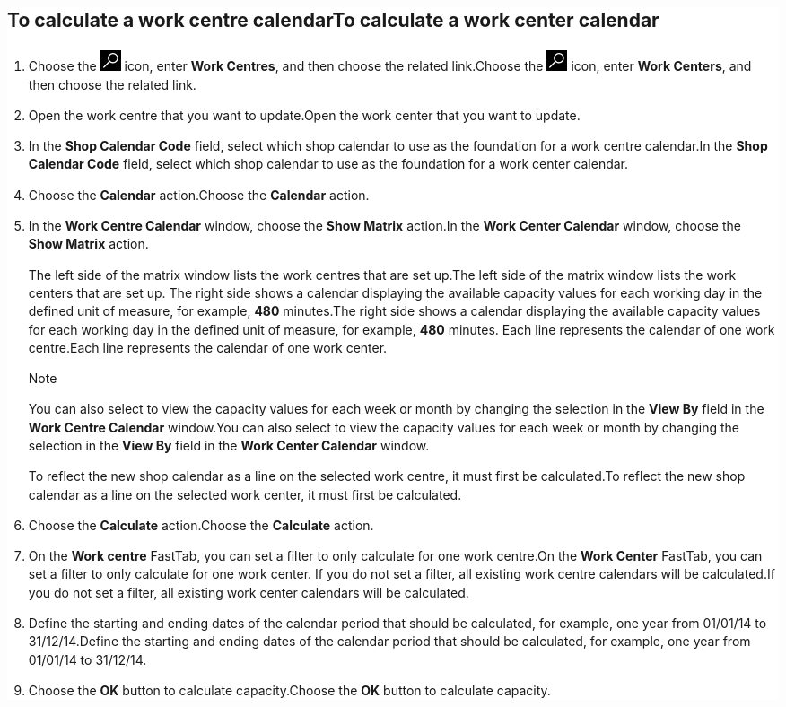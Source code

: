 ## <a name="to-calculate-a-work-center-calendar"></a><span data-ttu-id="ddd2f-143">To calculate a work centre calendar</span><span class="sxs-lookup"><span data-stu-id="ddd2f-143">To calculate a work center calendar</span></span>  

1.  <span data-ttu-id="ddd2f-144">Choose the ![Search for Page or Report](media/ui-search/search_small.png "Search for Page or Report icon") icon, enter **Work Centres**, and then choose the related link.</span><span class="sxs-lookup"><span data-stu-id="ddd2f-144">Choose the ![Search for Page or Report](media/ui-search/search_small.png "Search for Page or Report icon") icon, enter **Work Centers**, and then choose the related link.</span></span>
2. <span data-ttu-id="ddd2f-145">Open the work centre that you want to update.</span><span class="sxs-lookup"><span data-stu-id="ddd2f-145">Open the work center that you want to update.</span></span>  
3. <span data-ttu-id="ddd2f-146">In the **Shop Calendar Code** field, select which shop calendar to use as the foundation for a work centre calendar.</span><span class="sxs-lookup"><span data-stu-id="ddd2f-146">In the **Shop Calendar Code** field, select which shop calendar to use as the foundation for a work center calendar.</span></span>  
4. <span data-ttu-id="ddd2f-147">Choose the **Calendar** action.</span><span class="sxs-lookup"><span data-stu-id="ddd2f-147">Choose the **Calendar** action.</span></span>  
5. <span data-ttu-id="ddd2f-148">In the **Work Centre Calendar** window, choose the **Show Matrix** action.</span><span class="sxs-lookup"><span data-stu-id="ddd2f-148">In the **Work Center Calendar** window, choose the **Show Matrix** action.</span></span>  

    <span data-ttu-id="ddd2f-149">The left side of the matrix window lists the work centres that are set up.</span><span class="sxs-lookup"><span data-stu-id="ddd2f-149">The left side of the matrix window lists the work centers that are set up.</span></span> <span data-ttu-id="ddd2f-150">The right side shows a calendar displaying the available capacity values for each working day in the defined unit of measure, for example, **480** minutes.</span><span class="sxs-lookup"><span data-stu-id="ddd2f-150">The right side shows a calendar displaying the available capacity values for each working day in the defined unit of measure, for example, **480** minutes.</span></span> <span data-ttu-id="ddd2f-151">Each line represents the calendar of one work centre.</span><span class="sxs-lookup"><span data-stu-id="ddd2f-151">Each line represents the calendar of one work center.</span></span>  

    > [!NOTE]  
    >  <span data-ttu-id="ddd2f-152">You can also select to view the capacity values for each week or month by changing the selection in the **View By** field in the **Work Centre Calendar** window.</span><span class="sxs-lookup"><span data-stu-id="ddd2f-152">You can also select to view the capacity values for each week or month by changing the selection in the **View By** field in the **Work Center Calendar** window.</span></span>  

    <span data-ttu-id="ddd2f-153">To reflect the new shop calendar as a line on the selected work centre, it must first be calculated.</span><span class="sxs-lookup"><span data-stu-id="ddd2f-153">To reflect the new shop calendar as a line on the selected work center, it must first be calculated.</span></span>  

6.  <span data-ttu-id="ddd2f-154">Choose the **Calculate** action.</span><span class="sxs-lookup"><span data-stu-id="ddd2f-154">Choose the **Calculate** action.</span></span>  
7.  <span data-ttu-id="ddd2f-155">On the **Work centre** FastTab, you can set a filter to only calculate for one work centre.</span><span class="sxs-lookup"><span data-stu-id="ddd2f-155">On the **Work Center** FastTab, you can set a filter to only calculate for one work center.</span></span> <span data-ttu-id="ddd2f-156">If you do not set a filter, all existing work centre calendars will be calculated.</span><span class="sxs-lookup"><span data-stu-id="ddd2f-156">If you do not set a filter, all existing work center calendars will be calculated.</span></span>  
8.  <span data-ttu-id="ddd2f-157">Define the starting and ending dates of the calendar period that should be calculated, for example, one year from 01/01/14 to 31/12/14.</span><span class="sxs-lookup"><span data-stu-id="ddd2f-157">Define the starting and ending dates of the calendar period that should be calculated, for example, one year from 01/01/14 to 31/12/14.</span></span>
9. <span data-ttu-id="ddd2f-158">Choose the **OK** button to calculate capacity.</span><span class="sxs-lookup"><span data-stu-id="ddd2f-158">Choose the **OK** button to calculate capacity.</span></span>  
